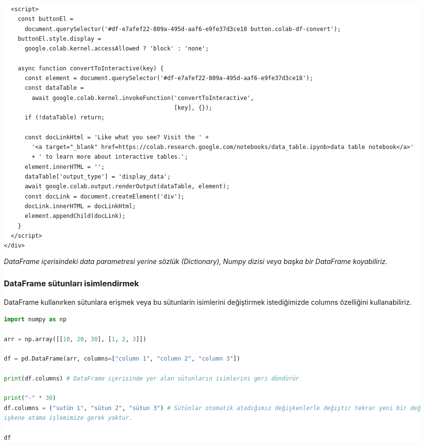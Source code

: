       <script>
        const buttonEl =
          document.querySelector('#df-e7afef22-809a-495d-aaf6-e9fe37d3ce18 button.colab-df-convert');
        buttonEl.style.display =
          google.colab.kernel.accessAllowed ? 'block' : 'none';

        async function convertToInteractive(key) {
          const element = document.querySelector('#df-e7afef22-809a-495d-aaf6-e9fe37d3ce18');
          const dataTable =
            await google.colab.kernel.invokeFunction('convertToInteractive',
                                                     [key], {});
          if (!dataTable) return;

          const docLinkHtml = 'Like what you see? Visit the ' +
            '<a target="_blank" href=https://colab.research.google.com/notebooks/data_table.ipynb>data table notebook</a>'
            + ' to learn more about interactive tables.';
          element.innerHTML = '';
          dataTable['output_type'] = 'display_data';
          await google.colab.output.renderOutput(dataTable, element);
          const docLink = document.createElement('div');
          docLink.innerHTML = docLinkHtml;
          element.appendChild(docLink);
        }
      </script>
    </div>
  </div>




*DataFrame içerisindeki data parametresi yerine sözlük (Dictionary), Numpy dizisi veya başka bir DataFrame koyabiliriz.*

### **DataFrame sütunları isimlendirmek**

DataFrame kullanırken sütunlara erişmek veya bu sütunlarin isimlerini değiştirmek istediğimizde columns özelliğini kullanabiliriz.


```python
import numpy as np

arr = np.array([[10, 20, 30], [1, 2, 3]])

df = pd.DataFrame(arr, columns=["column 1", "column 2", "column 3"])

print(df.columns) # DataFrame içerisinde yer alan sütunların isimlerini geri döndürür

print("-" * 30)
df.columns = ("sutün 1", "sütun 2", "sütun 3") # Sütünlar otomatik atadığımız değişkenlerle değiştir tekrar yeni bir değişkene atama işlemimize gerek yoktur.

df
```
